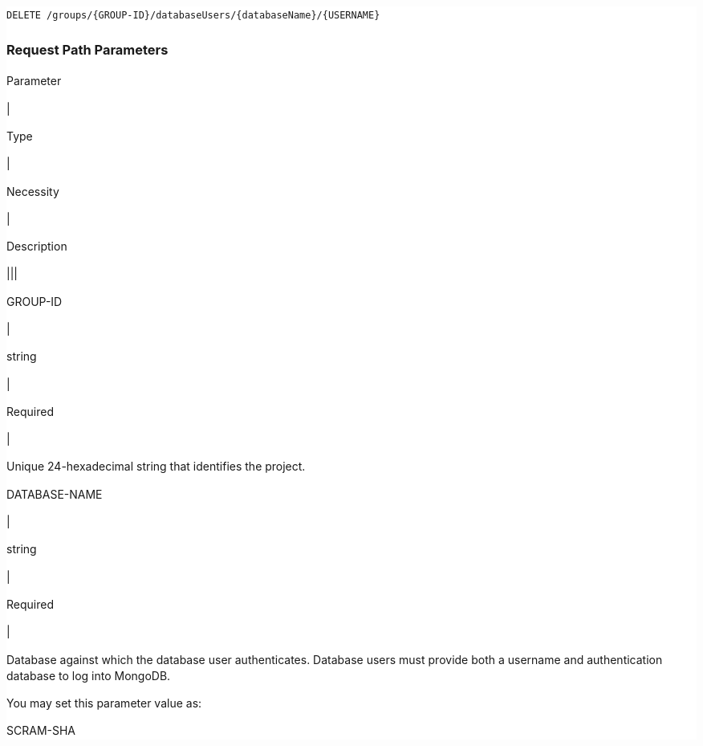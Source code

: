     
    
    DELETE /groups/{GROUP-ID}/databaseUsers/{databaseName}/{USERNAME}  
      
  
### Request Path Parameters

Parameter

|

Type

|

Necessity

|

Description  
  
|||  
  
GROUP-ID

|

string

|

Required

|

Unique 24-hexadecimal string that identifies the project.  
  
DATABASE-NAME

|

string

|

Required

|

Database against which the database user authenticates. Database users must
provide both a username and authentication database to log into MongoDB.

You may set this parameter value as:

SCRAM-SHA
